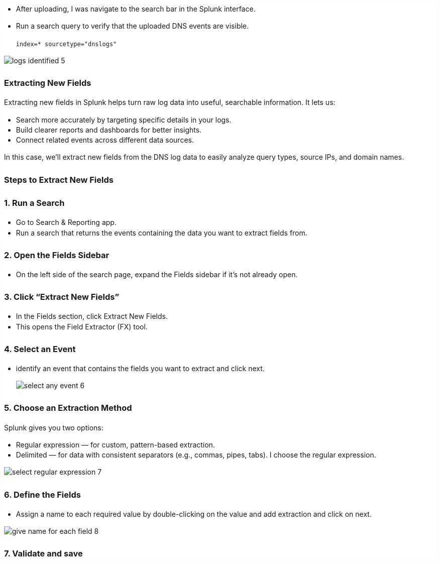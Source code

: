 - After uploading, I was navigate to the search bar in the Splunk interface.
- Run a search query to verify that the uploaded DNS events are visible.

  ```spl
  index=* sourcetype="dnslogs"
  
<img width="950" height="427" alt="logs identified 5" src="https://github.com/user-attachments/assets/1c880533-0845-43ea-93dd-8bf540e1f449" />

### Extracting New Fields

Extracting new fields in Splunk helps turn raw log data into useful, searchable information. It lets us:

- Search more accurately by targeting specific details in your logs.
- Build clearer reports and dashboards for better insights.
- Connect related events across different data sources.

In this case, we’ll extract new fields from the DNS log data to easily analyze query types, source IPs, and domain names.

 ### Steps to Extract New Fields

### 1. Run a Search

- Go to Search & Reporting app.
- Run a search that returns the events containing the data you want to extract fields from.
 
 ### 2. Open the Fields Sidebar

- On the left side of the search page, expand the Fields sidebar if it’s not already open.

### 3. Click “Extract New Fields”

- In the Fields section, click Extract New Fields.
- This opens the Field Extractor (FX) tool.

 ### 4. Select an Event

- identify an event that contains the fields you want to extract and click next.

  <img width="913" height="404" alt="select any event 6" src="https://github.com/user-attachments/assets/d4a18440-3a16-436b-9919-b6c17073fabc" />

 ### 5. Choose an Extraction Method

Splunk gives you two options:

 - Regular expression — for custom, pattern-based extraction.
 - Delimited — for data with consistent separators (e.g., commas, pipes, tabs).
   I choose the regular expression.

  <img width="936" height="419" alt="select regular expression 7" src="https://github.com/user-attachments/assets/9d0b8209-c8cb-4304-a281-6ce6c8a43f6d" />

 ### 6. Define the Fields 

 - Assign a name to each required value by double-clicking on the value and add extraction and click on next.

  <img width="941" height="389" alt="give name for each field 8" src="https://github.com/user-attachments/assets/0869853e-37df-4813-bdaf-d787fde5375e" />

 ### 7. Validate and save 
  ```